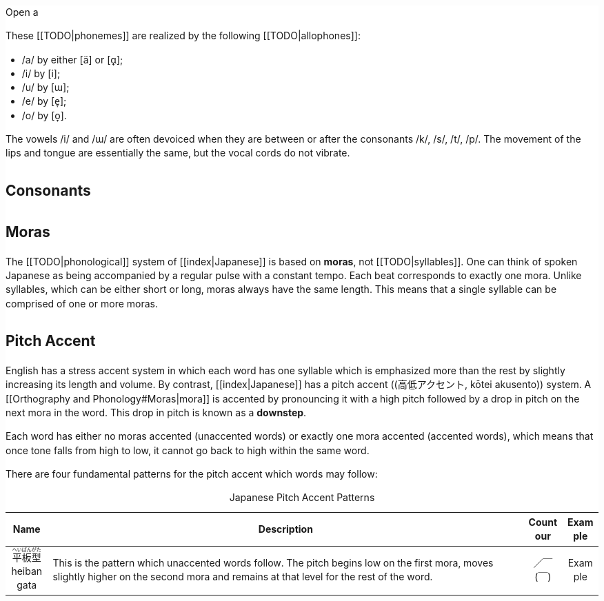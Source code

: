 </tr>
<tr>
<th style="text-align:center;vertical-align:middle">Open</th>
<th style="text-align:center;vertical-align:middle"></th>
<th style="text-align:center;vertical-align:middle">a</th>
<th style="text-align:center;vertical-align:middle"></th>
</tr>
</table>

These [[TODO|phonemes]] are realized by the following [[TODO|allophones]]:
- /a/ by either [ä] or [ɑ̟];
- /i/ by [i];
- /u/ by [ɯ];
- /e/ by [e̞];
- /o/ by [o̞].

The vowels /i/ and /ɯ/ are often devoiced when they are between or after the consonants /k/, /s/, /t/, /p/. The movement of the lips and tongue are essentially the same, but the vocal cords do not vibrate.

## Consonants

## Moras

The [[TODO|phonological]] system of [[index|Japanese]] is based on **moras**, not [[TODO|syllables]]. One can think of spoken Japanese as being accompanied by a regular pulse with a constant tempo. Each beat corresponds to exactly one mora. Unlike syllables, which can be either short or long, moras always have the same length. This means that a single syllable can be comprised of one or more moras.

## Pitch Accent 

English has a stress accent system in which each word has one syllable which is emphasized more than the rest by slightly increasing its length and volume. By contrast, [[index|Japanese]] has a pitch accent ((高低アクセント, kōtei akusento)) system. A [[Orthography and Phonology#Moras|mora]] is accented by pronouncing it with a high pitch followed by a drop in pitch on the next mora in the word. This drop in pitch is known as a **downstep**.

Each word has either no moras accented (unaccented words) or exactly one mora accented (accented words), which means that once tone falls from high to low, it cannot go back to high within the same word.

There are four fundamental patterns for the pitch accent which words may follow:

<table>
<caption>Japanese Pitch Accent Patterns</caption>
<thead>
<tr>
<th style="text-align:center;vertical-align:middle">Name</th>
<th style="text-align:center;vertical-align:middle">Description</th>
<th style="text-align:center;vertical-align:middle">Countour</th>
<th style="text-align:center;vertical-align:middle">Example</th>
</tr>
</thead>
<tbody>
<tr>
<td style="text-align:center;vertical-align:middle"><ruby>平<rp>(</rp><rt>へい</rt><rp>)</rp>板<rp>(</rp><rt>ばん</rt><rp>)</rp>型<rp>(</rp><rt>がた</rt><rp>)</rp></ruby><br>heibangata</td>
<td style="text-align:left;vertical-align:middle">This is the pattern which unaccented words follow. The pitch begins low on the first mora, moves slightly higher on the second mora and remains at that level for the rest of the word.</td>
<td style="text-align:center;vertical-align:middle">／￣(￣)</td>
<td style="text-align:center;vertical-align:middle">Example</td>
</tr>
<tr>